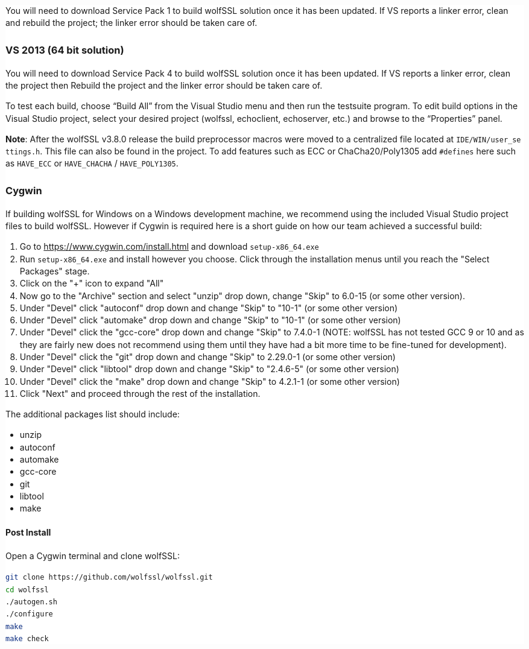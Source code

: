 You will need to download Service Pack 1 to build wolfSSL solution once it has been updated. If VS reports a linker error, clean and rebuild the project; the linker error should be taken care of.

### VS 2013 (64 bit solution)

You will need to download Service Pack 4 to build wolfSSL solution once it has been updated. If VS reports a linker error, clean the project then Rebuild the project and the linker error should be taken care of.

To test each build, choose “Build All” from the Visual Studio menu and then run the testsuite program. To edit build options in the Visual Studio project, select your desired project (wolfssl, echoclient, echoserver, etc.) and browse to the “Properties” panel.

**Note**: After the wolfSSL v3.8.0 release the build preprocessor macros were moved to a centralized file located at `IDE/WIN/user_settings.h`. This file can also be found in the project. To add features such as ECC or ChaCha20/Poly1305 add `#defines` here such as `HAVE_ECC` or `HAVE_CHACHA` / `HAVE_POLY1305`.

### Cygwin

If building wolfSSL for Windows on a Windows development machine, we recommend using the included Visual Studio project files to build wolfSSL. However if Cygwin is required here is a short guide on how our team achieved a successful build:

1. Go to <https://www.cygwin.com/install.html> and download `setup-x86_64.exe`
2. Run `setup-x86_64.exe` and install however you choose. Click through the installation menus until you reach the "Select Packages" stage.
3. Click on the "+" icon to expand "All"
4. Now go to the "Archive" section and select "unzip" drop down, change "Skip" to 6.0-15 (or some other version).
5. Under "Devel" click "autoconf" drop down and change "Skip" to "10-1" (or some other version)
6. Under "Devel" click "automake" drop down and change "Skip" to "10-1" (or some other version)
7. Under "Devel" click the "gcc-core" drop down and change "Skip" to 7.4.0-1 (NOTE: wolfSSL has not tested GCC 9 or 10 and as they are fairly new does not recommend using them until they have had a bit more time to be fine-tuned for development).
8. Under "Devel" click the "git" drop down and change "Skip" to 2.29.0-1 (or some other version)
9. Under "Devel" click "libtool" drop down and change "Skip" to "2.4.6-5" (or some other version)
10. Under "Devel" click the "make" drop down and change "Skip" to 4.2.1-1 (or some other version)
11. Click "Next" and proceed through the rest of the installation.

The additional packages list should include:

* unzip
* autoconf
* automake
* gcc-core
* git
* libtool
* make

#### Post Install

Open a Cygwin terminal and clone wolfSSL:

```sh
git clone https://github.com/wolfssl/wolfssl.git
cd wolfssl
./autogen.sh
./configure
make
make check
```
